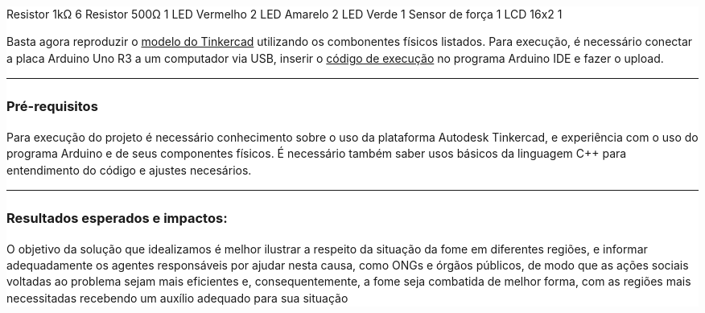   </tr>
  <tr>
    <td>Resistor 1kΩ</td>
    <td align=center>6</td>
  </tr>
    <tr>
    <td>Resistor 500Ω</td>
    <td align=center>1</td>
  </tr>
  <tr>
    <td>LED Vermelho</td>
    <td align=center>2</td>
  </tr>
  <tr>
    <td>LED Amarelo</td>
    <td align=center>2</td>
  </tr>
  <tr>
    <td>LED Verde</td>
    <td align=center>1</td>
  </tr>
  <tr>
    <td>Sensor de força</td>
    <td align=center>1</td>
  </tr>
  <tr>
    <td>LCD 16x2</td>
    <td align=center>1</td>
  </tr>
</table>

Basta agora reproduzir o [modelo do Tinkercad](imagens/Projeto_Tinkercad_Estoque.png) utilizando os combonentes físicos listados. Para execução, é necessário conectar a placa Arduino Uno R3 a um computador via USB, inserir o [código de execução](codigos/Codigo_Arduino_Estoque.ino) no programa Arduino IDE e fazer o upload.
___
### Pré-requisitos
Para execução do projeto é necessário conhecimento sobre o uso da plataforma Autodesk Tinkercad, e experiência com o uso do programa Arduino e de seus componentes físicos. É necessário também saber usos básicos da linguagem C++ para entendimento do código e ajustes necesários.
___
### Resultados esperados e impactos:
O objetivo da solução que idealizamos é melhor ilustrar a respeito da situação da fome em diferentes regiões, e informar adequadamente os agentes responsáveis por ajudar nesta causa, como ONGs e órgãos públicos, de modo que as ações sociais voltadas ao problema sejam mais eficientes e, consequentemente, a fome seja combatida de melhor forma, com as regiões mais necessitadas recebendo um auxílio adequado para sua situação

<div align=center>